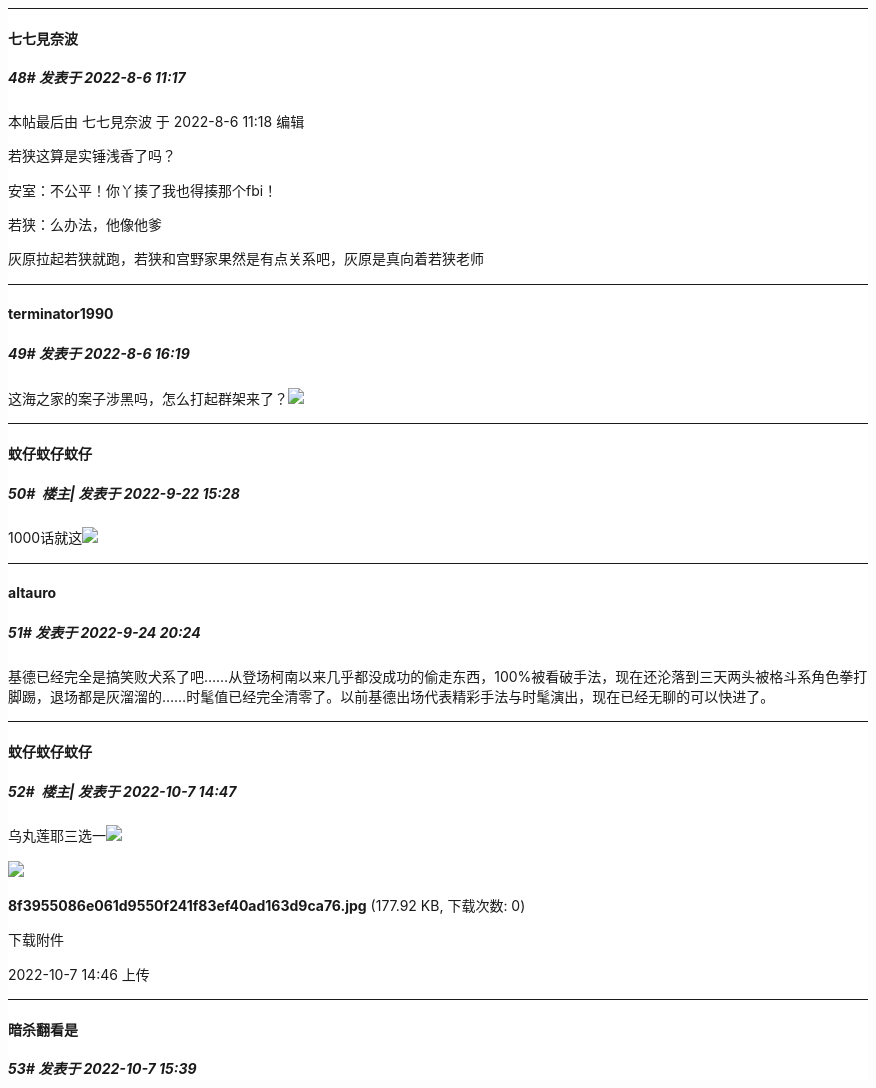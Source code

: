 *****

####  七七見奈波  
##### 48#       发表于 2022-8-6 11:17

 本帖最后由 七七見奈波 于 2022-8-6 11:18 编辑 

若狭这算是实锤浅香了吗？

安室：不公平！你丫揍了我也得揍那个fbi！

若狭：么办法，他像他爹

灰原拉起若狭就跑，若狭和宫野家果然是有点关系吧，灰原是真向着若狭老师

*****

####  terminator1990  
##### 49#       发表于 2022-8-6 16:19

这海之家的案子涉黑吗，怎么打起群架来了？<img src="https://static.stage1st.com/image/smiley/face2017/067.png" referrerpolicy="no-referrer">

*****

####  蚊仔蚊仔蚊仔  
##### 50#         楼主| 发表于 2022-9-22 15:28

1000话就这<img src="https://static.stage1st.com/image/smiley/face2017/067.png" referrerpolicy="no-referrer">

*****

####  altauro  
##### 51#       发表于 2022-9-24 20:24

基德已经完全是搞笑败犬系了吧……从登场柯南以来几乎都没成功的偷走东西，100%被看破手法，现在还沦落到三天两头被格斗系角色拳打脚踢，退场都是灰溜溜的……时髦值已经完全清零了。以前基德出场代表精彩手法与时髦演出，现在已经无聊的可以快进了。

*****

####  蚊仔蚊仔蚊仔  
##### 52#         楼主| 发表于 2022-10-7 14:47

乌丸莲耶三选一<img src="https://static.stage1st.com/image/smiley/face2017/067.png" referrerpolicy="no-referrer">

<img src="https://img.stage1st.com/forum/202210/07/144636ez4o4a5wnqawuoxx.jpg" referrerpolicy="no-referrer">

<strong>8f3955086e061d9550f241f83ef40ad163d9ca76.jpg</strong> (177.92 KB, 下载次数: 0)

下载附件

2022-10-7 14:46 上传

*****

####  暗杀翻看是  
##### 53#       发表于 2022-10-7 15:39
